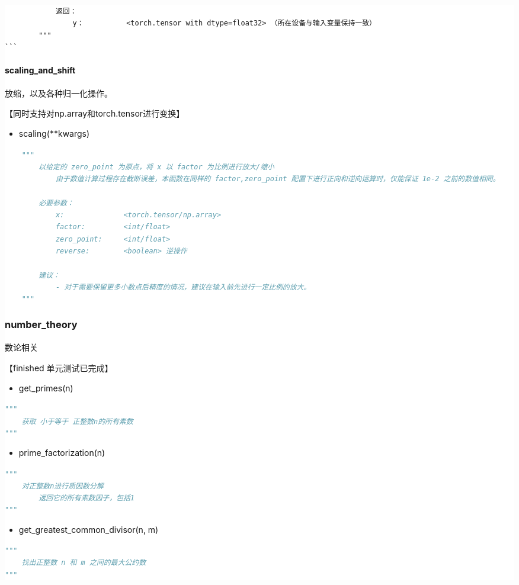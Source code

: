                 返回：
                    y：          <torch.tensor with dtype=float32> （所在设备与输入变量保持一致）
            """
    ```

    

#### scaling_and_shift

放缩，以及各种归一化操作。

【同时支持对np.array和torch.tensor进行变换】

- scaling(**kwargs)

```python
    """
        以给定的 zero_point 为原点，将 x 以 factor 为比例进行放大/缩小
            由于数值计算过程存在截断误差，本函数在同样的 factor,zero_point 配置下进行正向和逆向运算时，仅能保证 1e-2 之前的数值相同。

        必要参数：
            x:              <torch.tensor/np.array>
            factor:         <int/float>
            zero_point:     <int/float>
            reverse:        <boolean> 逆操作

        建议：
            - 对于需要保留更多小数点后精度的情况，建议在输入前先进行一定比例的放大。
    """
```



### number_theory

数论相关

【finished 单元测试已完成】

- get_primes(n)

```python
"""
    获取 小于等于 正整数n的所有素数
"""
```

- prime_factorization(n)

```python
"""
    对正整数n进行质因数分解
        返回它的所有素数因子，包括1
"""
```

- get_greatest_common_divisor(n, m)

```python
"""
    找出正整数 n 和 m 之间的最大公约数
"""
```
